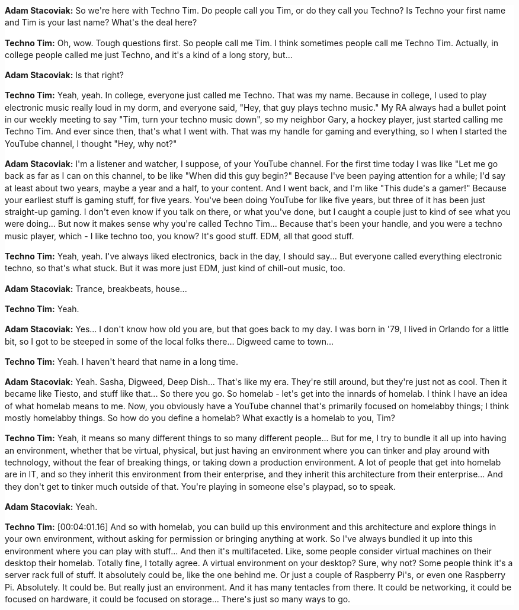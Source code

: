 **Adam Stacoviak:** So we're here with Techno Tim. Do people call you Tim, or do they call you Techno? Is Techno your first name and Tim is your last name? What's the deal here?

**Techno Tim:** Oh, wow. Tough questions first. So people call me Tim. I think sometimes people call me Techno Tim. Actually, in college people called me just Techno, and it's a kind of a long story, but...

**Adam Stacoviak:** Is that right?

**Techno Tim:** Yeah, yeah. In college, everyone just called me Techno. That was my name. Because in college, I used to play electronic music really loud in my dorm, and everyone said, "Hey, that guy plays techno music." My RA always had a bullet point in our weekly meeting to say "Tim, turn your techno music down", so my neighbor Gary, a hockey player, just started calling me Techno Tim. And ever since then, that's what I went with. That was my handle for gaming and everything, so I when I started the YouTube channel, I thought "Hey, why not?"

**Adam Stacoviak:** I'm a listener and watcher, I suppose, of your YouTube channel. For the first time today I was like "Let me go back as far as I can on this channel, to be like "When did this guy begin?" Because I've been paying attention for a while; I'd say at least about two years, maybe a year and a half, to your content. And I went back, and I'm like "This dude's a gamer!" Because your earliest stuff is gaming stuff, for five years. You've been doing YouTube for like five years, but three of it has been just straight-up gaming. I don't even know if you talk on there, or what you've done, but I caught a couple just to kind of see what you were doing... But now it makes sense why you're called Techno Tim... Because that's been your handle, and you were a techno music player, which - I like techno too, you know? It's good stuff. EDM, all that good stuff.

**Techno Tim:** Yeah, yeah. I've always liked electronics, back in the day, I should say... But everyone called everything electronic techno, so that's what stuck. But it was more just EDM, just kind of chill-out music, too.

**Adam Stacoviak:** Trance, breakbeats, house...

**Techno Tim:** Yeah.

**Adam Stacoviak:** Yes... I don't know how old you are, but that goes back to my day. I was born in '79, I lived in Orlando for a little bit, so I got to be steeped in some of the local folks there... Digweed came to town...

**Techno Tim:** Yeah. I haven't heard that name in a long time.

**Adam Stacoviak:** Yeah. Sasha, Digweed, Deep Dish... That's like my era. They're still around, but they're just not as cool. Then it became like Tiesto, and stuff like that... So there you go. So homelab - let's get into the innards of homelab. I think I have an idea of what homelab means to me. Now, you obviously have a YouTube channel that's primarily focused on homelabby things; I think mostly homelabby things. So how do you define a homelab? What exactly is a homelab to you, Tim?

**Techno Tim:** Yeah, it means so many different things to so many different people... But for me, I try to bundle it all up into having an environment, whether that be virtual, physical, but just having an environment where you can tinker and play around with technology, without the fear of breaking things, or taking down a production environment. A lot of people that get into homelab are in IT, and so they inherit this environment from their enterprise, and they inherit this architecture from their enterprise... And they don't get to tinker much outside of that. You're playing in someone else's playpad, so to speak.

**Adam Stacoviak:** Yeah.

**Techno Tim:** \[00:04:01.16\] And so with homelab, you can build up this environment and this architecture and explore things in your own environment, without asking for permission or bringing anything at work. So I've always bundled it up into this environment where you can play with stuff... And then it's multifaceted. Like, some people consider virtual machines on their desktop their homelab. Totally fine, I totally agree. A virtual environment on your desktop? Sure, why not? Some people think it's a server rack full of stuff. It absolutely could be, like the one behind me. Or just a couple of Raspberry Pi's, or even one Raspberry Pi. Absolutely. It could be. But really just an environment. And it has many tentacles from there. It could be networking, it could be focused on hardware, it could be focused on storage... There's just so many ways to go.
